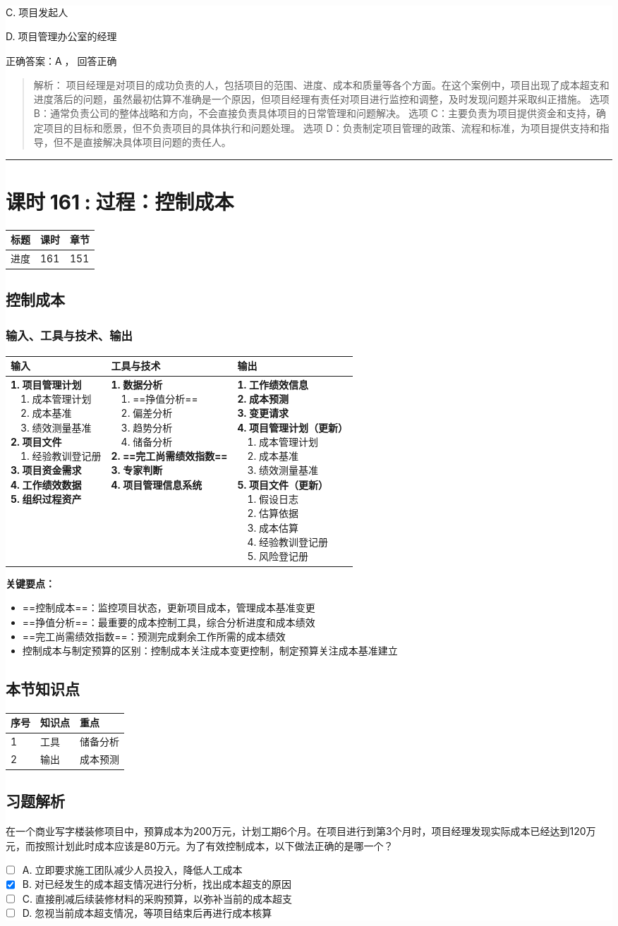 C.	项目发起人

D.	项目管理办公室的经理

正确答案：A ， 回答正确

> 解析：
项目经理是对项目的成功负责的人，包括项目的范围、进度、成本和质量等各个方面。在这个案例中，项目出现了成本超支和进度落后的问题，虽然最初估算不准确是一个原因，但项目经理有责任对项目进行监控和调整，及时发现问题并采取纠正措施。
选项 B：通常负责公司的整体战略和方向，不会直接负责具体项目的日常管理和问题解决。
选项 C：主要负责为项目提供资金和支持，确定项目的目标和愿景，但不负责项目的具体执行和问题处理。
选项 D：负责制定项目管理的政策、流程和标准，为项目提供支持和指导，但不是直接解决具体项目问题的责任人。

---

# 课时 161 : 过程：控制成本

| 标题  | 课时  | 章节  |
| --- | --- | --- |
| 进度  | 161  | 151 |

## 控制成本

### 输入、工具与技术、输出

| 输入 | 工具与技术 | 输出 |
| :--- | :--- | :--- |
| **1. 项目管理计划**<br>　1. 成本管理计划<br>　2. 成本基准<br>　3. 绩效测量基准<br>**2. 项目文件**<br>　1. 经验教训登记册<br>**3. 项目资金需求**<br>**4. 工作绩效数据**<br>**5. 组织过程资产** | **1. 数据分析**<br>　1. ==挣值分析==<br>　2. 偏差分析<br>　3. 趋势分析<br>　4. 储备分析<br>**2. ==完工尚需绩效指数==**<br>**3. 专家判断**<br>**4. 项目管理信息系统** | **1. 工作绩效信息**<br>**2. 成本预测**<br>**3. 变更请求**<br>**4. 项目管理计划（更新）**<br>　1. 成本管理计划<br>　2. 成本基准<br>　3. 绩效测量基准<br>**5. 项目文件（更新）**<br>　1. 假设日志<br>　2. 估算依据<br>　3. 成本估算<br>　4. 经验教训登记册<br>　5. 风险登记册 |

**关键要点：**

- ==控制成本==：监控项目状态，更新项目成本，管理成本基准变更
- ==挣值分析==：最重要的成本控制工具，综合分析进度和成本绩效
- ==完工尚需绩效指数==：预测完成剩余工作所需的成本绩效
- 控制成本与制定预算的区别：控制成本关注成本变更控制，制定预算关注成本基准建立

## 本节知识点

| 序号 | 知识点 | 重点 |
| :--- | :--- | :--- |
| 1 | 工具 | 储备分析 |
| 2 | 输出 | 成本预测 |


## 习题解析

在一个商业写字楼装修项目中，预算成本为200万元，计划工期6个月。在项目进行到第3个月时，项目经理发现实际成本已经达到120万元，而按照计划此时成本应该是80万元。为了有效控制成本，以下做法正确的是哪一个？

   - [ ] A. 立即要求施工团队减少人员投入，降低人工成本
   - [x] B. 对已经发生的成本超支情况进行分析，找出成本超支的原因
   - [ ] C. 直接削减后续装修材料的采购预算，以弥补当前的成本超支
   - [ ] D. 忽视当前成本超支情况，等项目结束后再进行成本核算
